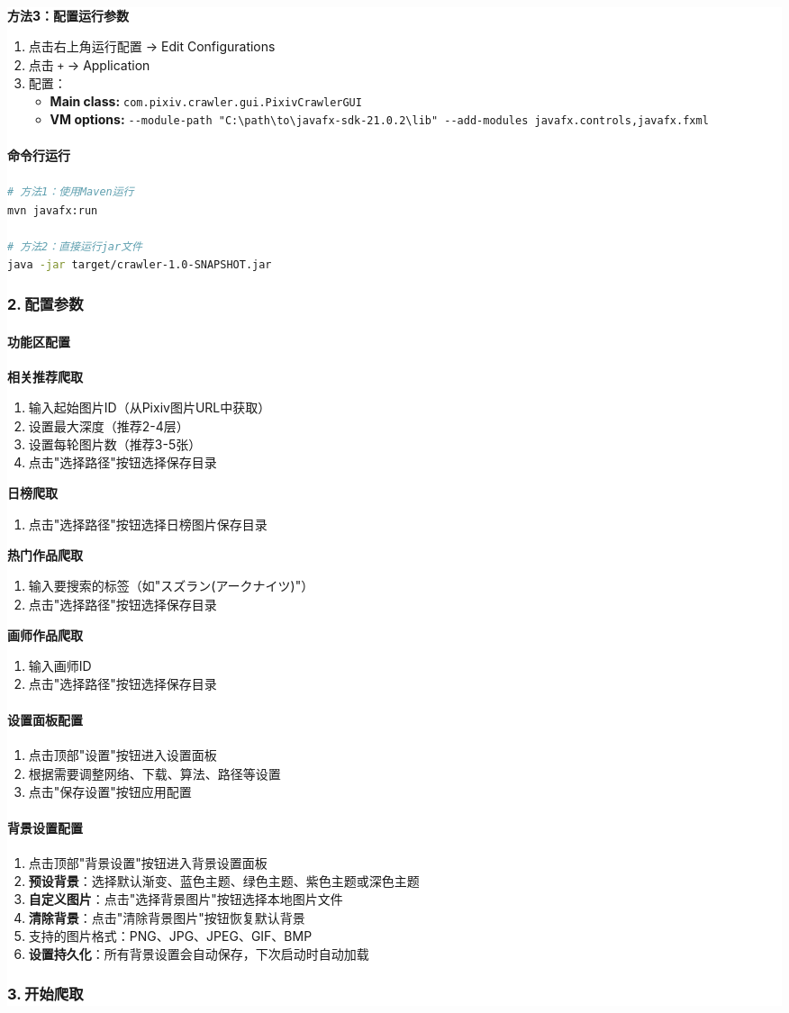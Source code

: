 **方法3：配置运行参数**
1. 点击右上角运行配置 → Edit Configurations
2. 点击 `+` → Application
3. 配置：
   - **Main class:** `com.pixiv.crawler.gui.PixivCrawlerGUI`
   - **VM options:** `--module-path "C:\path\to\javafx-sdk-21.0.2\lib" --add-modules javafx.controls,javafx.fxml`

#### 命令行运行

```bash
# 方法1：使用Maven运行
mvn javafx:run

# 方法2：直接运行jar文件
java -jar target/crawler-1.0-SNAPSHOT.jar
```

### 2. 配置参数

#### 功能区配置
**相关推荐爬取**
1. 输入起始图片ID（从Pixiv图片URL中获取）
2. 设置最大深度（推荐2-4层）
3. 设置每轮图片数（推荐3-5张）
4. 点击"选择路径"按钮选择保存目录

**日榜爬取**
1. 点击"选择路径"按钮选择日榜图片保存目录

**热门作品爬取**
1. 输入要搜索的标签（如"スズラン(アークナイツ)"）
2. 点击"选择路径"按钮选择保存目录

**画师作品爬取**
1. 输入画师ID
2. 点击"选择路径"按钮选择保存目录

#### 设置面板配置
1. 点击顶部"设置"按钮进入设置面板
2. 根据需要调整网络、下载、算法、路径等设置
3. 点击"保存设置"按钮应用配置

#### 背景设置配置
1. 点击顶部"背景设置"按钮进入背景设置面板
2. **预设背景**：选择默认渐变、蓝色主题、绿色主题、紫色主题或深色主题
3. **自定义图片**：点击"选择背景图片"按钮选择本地图片文件
4. **清除背景**：点击"清除背景图片"按钮恢复默认背景
5. 支持的图片格式：PNG、JPG、JPEG、GIF、BMP
6. **设置持久化**：所有背景设置会自动保存，下次启动时自动加载

### 3. 开始爬取
